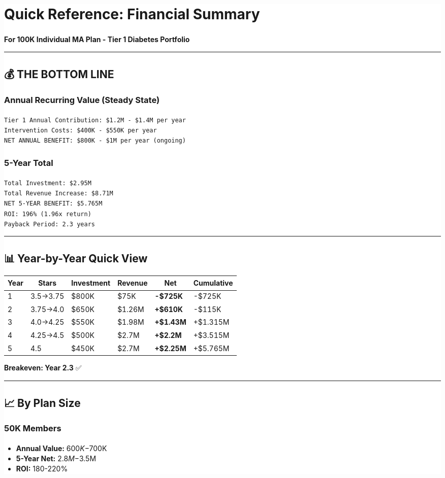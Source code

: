 # Quick Reference: Financial Summary

**For 100K Individual MA Plan - Tier 1 Diabetes Portfolio**

---

## 💰 THE BOTTOM LINE

### Annual Recurring Value (Steady State)
```
Tier 1 Annual Contribution: $1.2M - $1.4M per year
Intervention Costs: $400K - $550K per year
NET ANNUAL BENEFIT: $800K - $1M per year (ongoing)
```

### 5-Year Total
```
Total Investment: $2.95M
Total Revenue Increase: $8.71M
NET 5-YEAR BENEFIT: $5.765M
ROI: 196% (1.96x return)
Payback Period: 2.3 years
```

---

## 📊 Year-by-Year Quick View

| Year | Stars | Investment | Revenue | Net | Cumulative |
|------|-------|-----------|---------|-----|------------|
| 1 | 3.5→3.75 | $800K | $75K | **-$725K** | -$725K |
| 2 | 3.75→4.0 | $650K | $1.26M | **+$610K** | -$115K |
| 3 | 4.0→4.25 | $550K | $1.98M | **+$1.43M** | +$1.315M |
| 4 | 4.25→4.5 | $500K | $2.7M | **+$2.2M** | +$3.515M |
| 5 | 4.5 | $450K | $2.7M | **+$2.25M** | +$5.765M |

**Breakeven: Year 2.3** ✅

---

## 📈 By Plan Size

### 50K Members
- **Annual Value:** $600K-$700K
- **5-Year Net:** $2.8M-$3.5M
- **ROI:** 180-220%
